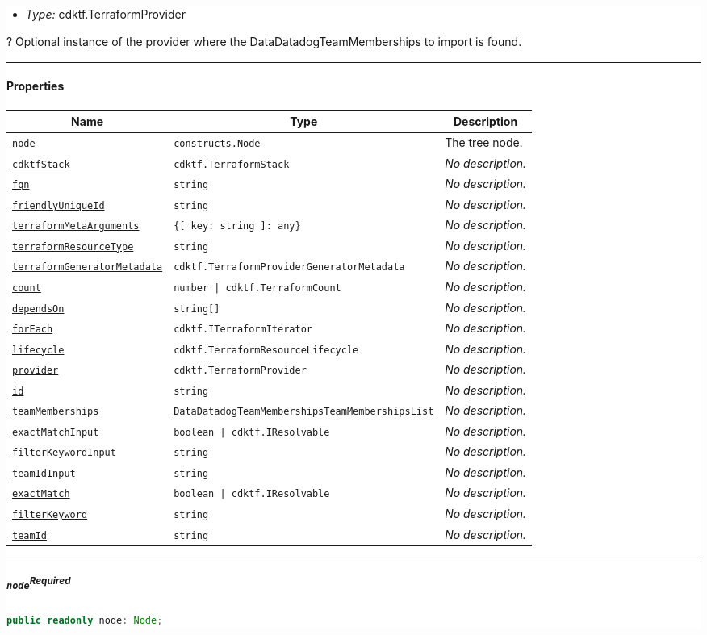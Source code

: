 - *Type:* cdktf.TerraformProvider

? Optional instance of the provider where the DataDatadogTeamMemberships to import is found.

---

#### Properties <a name="Properties" id="Properties"></a>

| **Name** | **Type** | **Description** |
| --- | --- | --- |
| <code><a href="#@cdktf/provider-datadog.dataDatadogTeamMemberships.DataDatadogTeamMemberships.property.node">node</a></code> | <code>constructs.Node</code> | The tree node. |
| <code><a href="#@cdktf/provider-datadog.dataDatadogTeamMemberships.DataDatadogTeamMemberships.property.cdktfStack">cdktfStack</a></code> | <code>cdktf.TerraformStack</code> | *No description.* |
| <code><a href="#@cdktf/provider-datadog.dataDatadogTeamMemberships.DataDatadogTeamMemberships.property.fqn">fqn</a></code> | <code>string</code> | *No description.* |
| <code><a href="#@cdktf/provider-datadog.dataDatadogTeamMemberships.DataDatadogTeamMemberships.property.friendlyUniqueId">friendlyUniqueId</a></code> | <code>string</code> | *No description.* |
| <code><a href="#@cdktf/provider-datadog.dataDatadogTeamMemberships.DataDatadogTeamMemberships.property.terraformMetaArguments">terraformMetaArguments</a></code> | <code>{[ key: string ]: any}</code> | *No description.* |
| <code><a href="#@cdktf/provider-datadog.dataDatadogTeamMemberships.DataDatadogTeamMemberships.property.terraformResourceType">terraformResourceType</a></code> | <code>string</code> | *No description.* |
| <code><a href="#@cdktf/provider-datadog.dataDatadogTeamMemberships.DataDatadogTeamMemberships.property.terraformGeneratorMetadata">terraformGeneratorMetadata</a></code> | <code>cdktf.TerraformProviderGeneratorMetadata</code> | *No description.* |
| <code><a href="#@cdktf/provider-datadog.dataDatadogTeamMemberships.DataDatadogTeamMemberships.property.count">count</a></code> | <code>number \| cdktf.TerraformCount</code> | *No description.* |
| <code><a href="#@cdktf/provider-datadog.dataDatadogTeamMemberships.DataDatadogTeamMemberships.property.dependsOn">dependsOn</a></code> | <code>string[]</code> | *No description.* |
| <code><a href="#@cdktf/provider-datadog.dataDatadogTeamMemberships.DataDatadogTeamMemberships.property.forEach">forEach</a></code> | <code>cdktf.ITerraformIterator</code> | *No description.* |
| <code><a href="#@cdktf/provider-datadog.dataDatadogTeamMemberships.DataDatadogTeamMemberships.property.lifecycle">lifecycle</a></code> | <code>cdktf.TerraformResourceLifecycle</code> | *No description.* |
| <code><a href="#@cdktf/provider-datadog.dataDatadogTeamMemberships.DataDatadogTeamMemberships.property.provider">provider</a></code> | <code>cdktf.TerraformProvider</code> | *No description.* |
| <code><a href="#@cdktf/provider-datadog.dataDatadogTeamMemberships.DataDatadogTeamMemberships.property.id">id</a></code> | <code>string</code> | *No description.* |
| <code><a href="#@cdktf/provider-datadog.dataDatadogTeamMemberships.DataDatadogTeamMemberships.property.teamMemberships">teamMemberships</a></code> | <code><a href="#@cdktf/provider-datadog.dataDatadogTeamMemberships.DataDatadogTeamMembershipsTeamMembershipsList">DataDatadogTeamMembershipsTeamMembershipsList</a></code> | *No description.* |
| <code><a href="#@cdktf/provider-datadog.dataDatadogTeamMemberships.DataDatadogTeamMemberships.property.exactMatchInput">exactMatchInput</a></code> | <code>boolean \| cdktf.IResolvable</code> | *No description.* |
| <code><a href="#@cdktf/provider-datadog.dataDatadogTeamMemberships.DataDatadogTeamMemberships.property.filterKeywordInput">filterKeywordInput</a></code> | <code>string</code> | *No description.* |
| <code><a href="#@cdktf/provider-datadog.dataDatadogTeamMemberships.DataDatadogTeamMemberships.property.teamIdInput">teamIdInput</a></code> | <code>string</code> | *No description.* |
| <code><a href="#@cdktf/provider-datadog.dataDatadogTeamMemberships.DataDatadogTeamMemberships.property.exactMatch">exactMatch</a></code> | <code>boolean \| cdktf.IResolvable</code> | *No description.* |
| <code><a href="#@cdktf/provider-datadog.dataDatadogTeamMemberships.DataDatadogTeamMemberships.property.filterKeyword">filterKeyword</a></code> | <code>string</code> | *No description.* |
| <code><a href="#@cdktf/provider-datadog.dataDatadogTeamMemberships.DataDatadogTeamMemberships.property.teamId">teamId</a></code> | <code>string</code> | *No description.* |

---

##### `node`<sup>Required</sup> <a name="node" id="@cdktf/provider-datadog.dataDatadogTeamMemberships.DataDatadogTeamMemberships.property.node"></a>

```typescript
public readonly node: Node;
```

